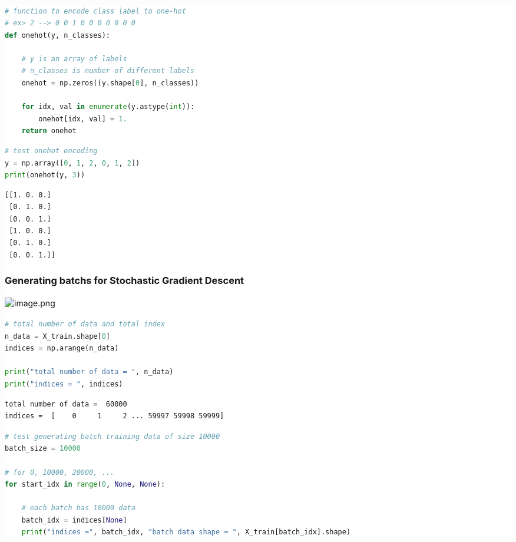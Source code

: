 
```python
# function to encode class label to one-hot
# ex> 2 --> 0 0 1 0 0 0 0 0 0 0
def onehot(y, n_classes):

    # y is an array of labels
    # n_classes is number of different labels
    onehot = np.zeros((y.shape[0], n_classes))
    
    for idx, val in enumerate(y.astype(int)):
        onehot[idx, val] = 1.
    return onehot
```


```python
# test onehot encoding
y = np.array([0, 1, 2, 0, 1, 2])
print(onehot(y, 3))
```

    [[1. 0. 0.]
     [0. 1. 0.]
     [0. 0. 1.]
     [1. 0. 0.]
     [0. 1. 0.]
     [0. 0. 1.]]
    

### Generating batchs for Stochastic Gradient Descent
![image.png](Week11_given_code_files/image.png)


```python
# total number of data and total index
n_data = X_train.shape[0]
indices = np.arange(n_data)

print("total number of data = ", n_data)
print("indices = ", indices)
```

    total number of data =  60000
    indices =  [    0     1     2 ... 59997 59998 59999]
    


```python
# test generating batch training data of size 10000
batch_size = 10000

# for 0, 10000, 20000, ...
for start_idx in range(0, None, None):
    
    # each batch has 10000 data
    batch_idx = indices[None]
    print("indices =", batch_idx, "batch data shape = ", X_train[batch_idx].shape)
```
